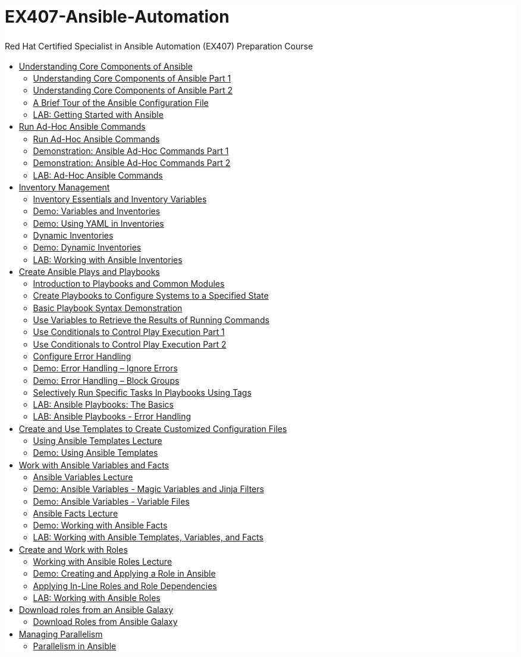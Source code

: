# EX407-Ansible-Automation
Red Hat Certified Specialist in Ansible Automation (EX407) Preparation Course

- [Understanding Core Components of Ansible](#understanding-core-components-of-ansible)
    - [Understanding Core Components of Ansible Part 1](#understanding-core-components-of-ansible-part-1)
    - [Understanding Core Components of Ansible Part 2](#understanding-core-components-of-ansible-part-2)
    - [A Brief Tour of the Ansible Configuration File](#a-brief-tour-of-the-ansible-configuration-file)
    - [LAB: Getting Started with Ansible](#lab-getting-started-with-ansible)
- [Run Ad-Hoc Ansible Commands](#run-ad-hoc-ansible-commands)
    - [Run Ad-Hoc Ansible Commands](#run-ad-hoc-ansible-commands)
    - [Demonstration: Ansible Ad-Hoc Commands Part 1](#demonstration-ansible-ad-hoc-commands-part-1)
    - [Demonstration: Ansible Ad-Hoc Commands Part 2](#demonstration-ansible-ad-hoc-commands-part-2)
    - [LAB: Ad-Hoc Ansible Commands](#lab-ad-hoc-ansible-commands)
- [Inventory Management](#inventory-management)
    - [Inventory Essentials and Inventory Variables](#inventory-essentials-and-inventory-variables)
    - [Demo: Variables and Inventories](#demo-variables-and-inventories)
    - [Demo: Using YAML in Inventories](#demo-using-yaml-in-inventories)
    - [Dynamic Inventories](#dynamic-inventories)
    - [Demo: Dynamic Inventories](#demo-dynamic-inventories)
    - [LAB: Working with Ansible Inventories](#lab-working-with-ansible-inventories)
- [Create Ansible Plays and Playbooks](#create-ansible-plays-and-playbooks)
    - [Introduction to Playbooks and Common Modules](#introduction-to-playbooks-and-common-modules)
    - [Create Playbooks to Configure Systems to a Specified State](#create-playbooks-to-configure-systems-to-a-specified-state)
    - [Basic Playbook Syntax Demonstration](#basic-playbook-syntax-demonstration)
    - [Use Variables to Retrieve the Results of Running Commands](#use-variables-to-retrieve-the-results-of-running-commands)
    - [Use Conditionals to Control Play Execution Part 1](#use-conditionals-to-control-play-execution-part-1)
    - [Use Conditionals to Control Play Execution Part 2](#use-conditionals-to-control-play-execution-part-2)
    - [Configure Error Handling](#configure-error-handling)
    - [Demo: Error Handling – Ignore Errors](#demo-error-handling--ignore-errors)
    - [Demo: Error Handling – Block Groups](#demo-error-handling--block-groups)
    - [Selectively Run Specific Tasks In Playbooks Using Tags](#selectively-run-specific-tasks-in-playbooks-using-tags)
    - [LAB: Ansible Playbooks: The Basics](#lab-ansible-playbooks-the-basics)
    - [LAB: Ansible Playbooks - Error Handling](#lab-ansible-playbooks---error-handling)
- [Create and Use Templates to Create Customized Configuration Files](#create-and-use-templates-to-create-customized-configuration-files)
    - [Using Ansible Templates Lecture](#using-ansible-templates-lecture)
    - [Demo: Using Ansible Templates](#demo-using-ansible-templates)
- [Work with Ansible Variables and Facts](#work-with-ansible-variables-and-facts)
    - [Ansible Variables Lecture](#ansible-variables-lecture)
    - [Demo: Ansible Variables - Magic Variables and Jinja Filters](#demo-ansible-variables---magic-variables-and-jinja-filters)  
    - [Demo: Ansible Variables - Variable Files](#demo-ansible-variables---variable-files)
    - [Ansible Facts Lecture](#ansible-facts-lecture)
    - [Demo: Working with Ansible Facts](#demo-working-with-ansible-facts)
    - [LAB: Working with Ansible Templates, Variables, and Facts](#lab-working-with-ansible-templates-variables-and-facts)  
- [Create and Work with Roles](#create-and-work-with-roles)
    - [Working with Ansible Roles Lecture](#working-with-ansible-roles-lecture)
    - [Demo: Creating and Applying a Role in Ansible](#demo-creating-and-applying-a-role-in-ansible)
    - [Applying In-Line Roles and Role Dependencies](#applying-in-line-roles-and-role-dependencies)
    - [LAB: Working with Ansible Roles](#lab-working-with-ansible-roles)
- [Download roles from an Ansible Galaxy](#download-roles-from-an-ansible-galaxy)
    - [Download Roles from Ansible Galaxy](#download-roles-from-ansible-galaxy)  
- [Managing Parallelism](#managing-parallelism)
    - [Parallelism in Ansible](#parallelism-in-ansible)
